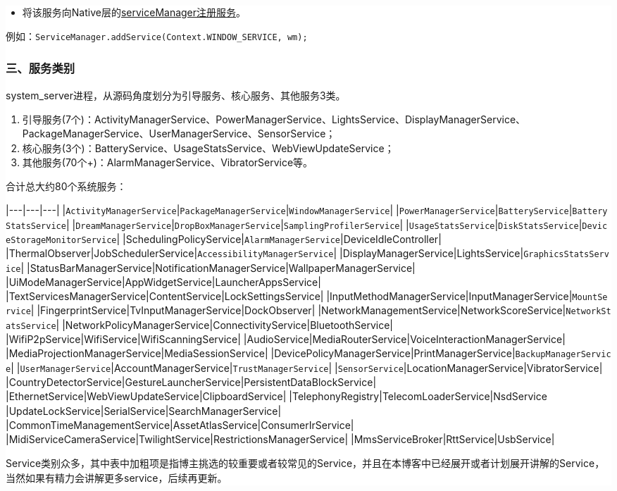 - 将该服务向Native层的[serviceManager注册服务](http://gityuan.com/2015/11/14/binder-add-service/#addservice)。

例如：`ServiceManager.addService(Context.WINDOW_SERVICE, wm);`


### 三、服务类别

system_server进程，从源码角度划分为引导服务、核心服务、其他服务3类。

1. 引导服务(7个)：ActivityManagerService、PowerManagerService、LightsService、DisplayManagerService、PackageManagerService、UserManagerService、SensorService；
2. 核心服务(3个)：BatteryService、UsageStatsService、WebViewUpdateService；
3. 其他服务(70个+)：AlarmManagerService、VibratorService等。

合计总大约80个系统服务：

|---|---|---|
|`ActivityManagerService`|`PackageManagerService`|`WindowManagerService`|
|`PowerManagerService`|`BatteryService`|`BatteryStatsService`|
|`DreamManagerService`|`DropBoxManagerService`|`SamplingProfilerService`|
|`UsageStatsService`|`DiskStatsService`|`DeviceStorageMonitorService`|
|SchedulingPolicyService|`AlarmManagerService`|DeviceIdleController|
|ThermalObserver|JobSchedulerService|`AccessibilityManagerService`|
|DisplayManagerService|LightsService|`GraphicsStatsService`|
|StatusBarManagerService|NotificationManagerService|WallpaperManagerService|
|UiModeManagerService|AppWidgetService|LauncherAppsService|
|TextServicesManagerService|ContentService|LockSettingsService|
|InputMethodManagerService|InputManagerService|`MountService`|
|FingerprintService|TvInputManagerService|DockObserver|
|NetworkManagementService|NetworkScoreService|`NetworkStatsService`|
|NetworkPolicyManagerService|ConnectivityService|BluetoothService|
|WifiP2pService|WifiService|WifiScanningService|
|AudioService|MediaRouterService|VoiceInteractionManagerService|
|MediaProjectionManagerService|MediaSessionService|
|DevicePolicyManagerService|PrintManagerService|`BackupManagerService`|
|`UserManagerService`|AccountManagerService|`TrustManagerService`|
|`SensorService`|LocationManagerService|VibratorService|
|CountryDetectorService|GestureLauncherService|PersistentDataBlockService|
|EthernetService|WebViewUpdateService|ClipboardService|
|TelephonyRegistry|TelecomLoaderService|NsdService
|UpdateLockService|SerialService|SearchManagerService|
|CommonTimeManagementService|AssetAtlasService|ConsumerIrService|
|MidiServiceCameraService|TwilightService|RestrictionsManagerService|
|MmsServiceBroker|RttService|UsbService|

Service类别众多，其中表中加粗项是指博主挑选的较重要或者较常见的Service，并且在本博客中已经展开或者计划展开讲解的Service，当然如果有精力会讲解更多service，后续再更新。
